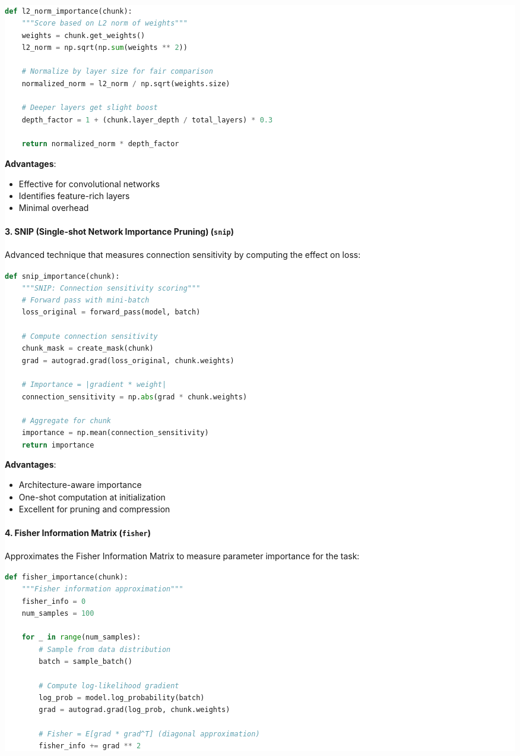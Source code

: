 ```python
def l2_norm_importance(chunk):
    """Score based on L2 norm of weights"""
    weights = chunk.get_weights()
    l2_norm = np.sqrt(np.sum(weights ** 2))
    
    # Normalize by layer size for fair comparison
    normalized_norm = l2_norm / np.sqrt(weights.size)
    
    # Deeper layers get slight boost
    depth_factor = 1 + (chunk.layer_depth / total_layers) * 0.3
    
    return normalized_norm * depth_factor
```

**Advantages**:
- Effective for convolutional networks
- Identifies feature-rich layers
- Minimal overhead

#### 3. **SNIP (Single-shot Network Importance Pruning)** (`snip`)
Advanced technique that measures connection sensitivity by computing the effect on loss:

```python
def snip_importance(chunk):
    """SNIP: Connection sensitivity scoring"""
    # Forward pass with mini-batch
    loss_original = forward_pass(model, batch)
    
    # Compute connection sensitivity
    chunk_mask = create_mask(chunk)
    grad = autograd.grad(loss_original, chunk.weights)
    
    # Importance = |gradient * weight|
    connection_sensitivity = np.abs(grad * chunk.weights)
    
    # Aggregate for chunk
    importance = np.mean(connection_sensitivity)
    return importance
```

**Advantages**:
- Architecture-aware importance
- One-shot computation at initialization
- Excellent for pruning and compression

#### 4. **Fisher Information Matrix** (`fisher`)
Approximates the Fisher Information Matrix to measure parameter importance for the task:

```python
def fisher_importance(chunk):
    """Fisher information approximation"""
    fisher_info = 0
    num_samples = 100
    
    for _ in range(num_samples):
        # Sample from data distribution
        batch = sample_batch()
        
        # Compute log-likelihood gradient
        log_prob = model.log_probability(batch)
        grad = autograd.grad(log_prob, chunk.weights)
        
        # Fisher = E[grad * grad^T] (diagonal approximation)
        fisher_info += grad ** 2
```